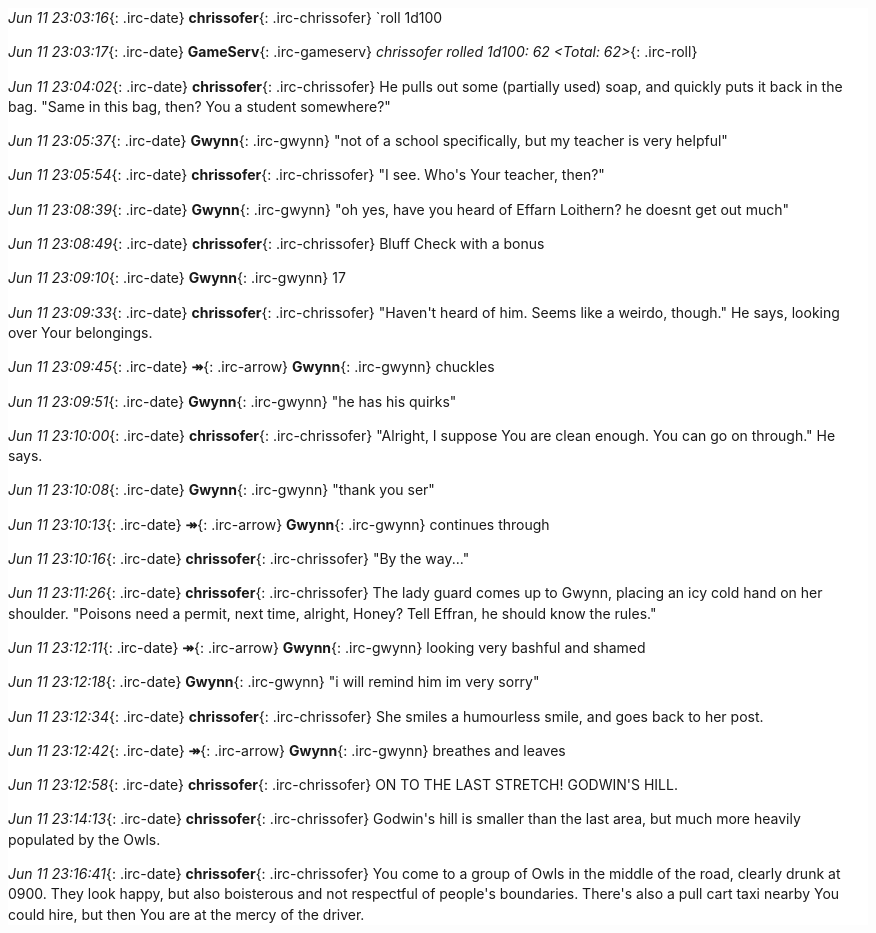 *Jun 11 23:03:16*{: .irc-date} **chrissofer**{: .irc-chrissofer}	`roll 1d100

*Jun 11 23:03:17*{: .irc-date} **GameServ**{: .irc-gameserv}	*chrissofer rolled 1d100: 62  <Total: 62>*{: .irc-roll}

*Jun 11 23:04:02*{: .irc-date} **chrissofer**{: .irc-chrissofer}	He pulls out some (partially used) soap, and quickly puts it back in the bag. "Same in this bag, then? You a student somewhere?"

*Jun 11 23:05:37*{: .irc-date} **Gwynn**{: .irc-gwynn}	"not of a school specifically, but my teacher is very helpful"

*Jun 11 23:05:54*{: .irc-date} **chrissofer**{: .irc-chrissofer}	"I see. Who's Your teacher, then?"

*Jun 11 23:08:39*{: .irc-date} **Gwynn**{: .irc-gwynn}	"oh yes, have you heard of Effarn Loithern? he doesnt get out much"

*Jun 11 23:08:49*{: .irc-date} **chrissofer**{: .irc-chrissofer}	Bluff Check with a bonus

*Jun 11 23:09:10*{: .irc-date} **Gwynn**{: .irc-gwynn}	17

*Jun 11 23:09:33*{: .irc-date} **chrissofer**{: .irc-chrissofer}	"Haven't heard of him. Seems like a weirdo, though." He says, looking over Your belongings.

*Jun 11 23:09:45*{: .irc-date} **↠**{: .irc-arrow}	**Gwynn**{: .irc-gwynn} chuckles

*Jun 11 23:09:51*{: .irc-date} **Gwynn**{: .irc-gwynn}	"he has his quirks"

*Jun 11 23:10:00*{: .irc-date} **chrissofer**{: .irc-chrissofer}	"Alright, I suppose You are clean enough. You can go on through." He says.

*Jun 11 23:10:08*{: .irc-date} **Gwynn**{: .irc-gwynn}	"thank you ser"

*Jun 11 23:10:13*{: .irc-date} **↠**{: .irc-arrow}	**Gwynn**{: .irc-gwynn} continues through

*Jun 11 23:10:16*{: .irc-date} **chrissofer**{: .irc-chrissofer}	"By the way..."

*Jun 11 23:11:26*{: .irc-date} **chrissofer**{: .irc-chrissofer}	The lady guard comes up to Gwynn, placing an icy cold hand on her shoulder. "Poisons need a permit, next time, alright, Honey? Tell Effran, he should know the rules."

*Jun 11 23:12:11*{: .irc-date} **↠**{: .irc-arrow}	**Gwynn**{: .irc-gwynn} looking very bashful and shamed

*Jun 11 23:12:18*{: .irc-date} **Gwynn**{: .irc-gwynn}	"i will remind him im very sorry"

*Jun 11 23:12:34*{: .irc-date} **chrissofer**{: .irc-chrissofer}	She smiles a humourless smile, and goes back to her post.

*Jun 11 23:12:42*{: .irc-date} **↠**{: .irc-arrow}	**Gwynn**{: .irc-gwynn} breathes and leaves

*Jun 11 23:12:58*{: .irc-date} **chrissofer**{: .irc-chrissofer}	ON TO THE LAST STRETCH! GODWIN'S HILL.

*Jun 11 23:14:13*{: .irc-date} **chrissofer**{: .irc-chrissofer}	Godwin's hill is smaller than the last area, but much more heavily populated by the Owls.

*Jun 11 23:16:41*{: .irc-date} **chrissofer**{: .irc-chrissofer}	You come to a group of Owls in the middle of the road, clearly drunk at 0900. They look happy, but also boisterous and not respectful of people's boundaries. There's also a pull cart taxi nearby You could hire, but then You are at the mercy of the driver.
